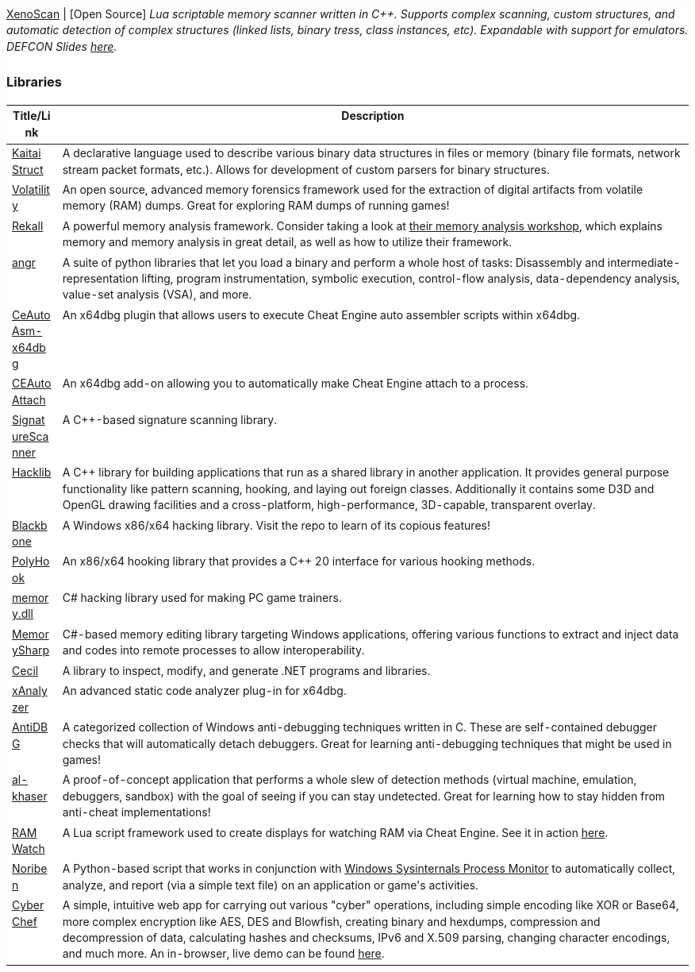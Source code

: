 [XenoScan](https://github.com/nickcano/XenoScan) | [Open Source] *Lua scriptable memory scanner written in C++. Supports complex scanning, custom structures, and automatic detection of complex structures (linked lists, binary tress, class instances, etc). Expandable with support for emulators. DEFCON Slides [here](https://github.com/nickcano/XenoScanSlides).*

### Libraries

Title/Link | Description
---- | ----
[Kaitai Struct](http://kaitai.io/) | A declarative language used to describe various binary data structures in files or memory (binary file formats, network stream packet formats, etc.). Allows for development of custom parsers for binary structures.
[Volatility](https://github.com/volatilityfoundation/volatility) | An open source, advanced memory forensics framework used for the extraction of digital artifacts from volatile memory (RAM) dumps. Great for exploring RAM dumps of running games!
[Rekall](http://www.rekall-forensic.com/) | A powerful memory analysis framework. Consider taking a look at [their memory analysis workshop](http://memory-analysis.rekall-forensic.com/www/TOC/), which explains memory and memory analysis in great detail, as well as how to utilize their framework.
[angr](https://github.com/angr/angr) | A suite of python libraries that let you load a binary and perform a whole host of tasks: Disassembly and intermediate-representation lifting, program instrumentation, symbolic execution, control-flow analysis, data-dependency analysis, value-set analysis (VSA), and more.
[CeAutoAsm-x64dbg](https://github.com/atom0s/CeAutoAsm-x64dbg) | An x64dbg plugin that allows users to execute Cheat Engine auto assembler scripts within x64dbg.
[CEAutoAttach](https://github.com/mrexodia/CEAutoAttach) | An x64dbg add-on allowing you to automatically make Cheat Engine attach to a process.
[SignatureScanner](https://github.com/LiamKarlMitchell/SignatureScanner) | A C++-based signature scanning library.
[Hacklib](https://bitbucket.org/rafzi/hacklib) | A C++ library for building applications that run as a shared library in another application. It provides general purpose functionality like pattern scanning, hooking, and laying out foreign classes. Additionally it contains some D3D and OpenGL drawing facilities and a cross-platform, high-performance, 3D-capable, transparent overlay.
[Blackbone](https://github.com/DarthTon/Blackbone) | A Windows x86/x64 hacking library. Visit the repo to learn of its copious features!
[PolyHook](https://github.com/stevemk14ebr/PolyHook_2_0) | An x86/x64 hooking library that provides a C++ 20 interface for various hooking methods.
[memory.dll](https://github.com/erfg12/memory.dll) | C# hacking library used for making PC game trainers.
[MemorySharp](https://github.com/ZenLulz/MemorySharp) | C#-based memory editing library targeting Windows applications, offering various functions to extract and inject data and codes into remote processes to allow interoperability.
[Cecil](https://github.com/jbevain/cecil) | A library to inspect, modify, and generate .NET programs and libraries.
[xAnalyzer](https://github.com/ThunderCls/xAnalyzer) | An advanced static code analyzer plug-in for x64dbg.
[AntiDBG](https://github.com/cetfor/AntiDBG) | A categorized collection of Windows anti-debugging techniques written in C. These are self-contained debugger checks that will automatically detach debuggers. Great for learning anti-debugging techniques that might be used in games!
[al-khaser](https://github.com/LordNoteworthy/al-khaser) | A proof-of-concept application that performs a whole slew of detection methods (virtual machine, emulation, debuggers, sandbox) with the goal of seeing if you can stay undetected. Great for learning how to stay hidden from anti-cheat implementations!
[RAM Watch](https://github.com/yoshifan/ram-watch-cheat-engine) | A Lua script framework used to create displays for watching RAM via Cheat Engine. See it in action [here](https://www.youtube.com/watch?v=Hri8f8Pgim8).
[Noriben](https://github.com/Rurik/Noriben) | A Python-based script that works in conjunction with [Windows Sysinternals Process Monitor](https://docs.microsoft.com/en-us/sysinternals/downloads/procmon) to automatically collect, analyze, and report (via a simple text file) on an application or game's activities.
[CyberChef](https://github.com/gchq/CyberChef) | A simple, intuitive web app for carrying out various "cyber" operations, including simple encoding like XOR or Base64, more complex encryption like AES, DES and Blowfish, creating binary and hexdumps, compression and decompression of data, calculating hashes and checksums, IPv6 and X.509 parsing, changing character encodings, and much more. An in-browser, live demo can be found [here](https://gchq.github.io/CyberChef/).